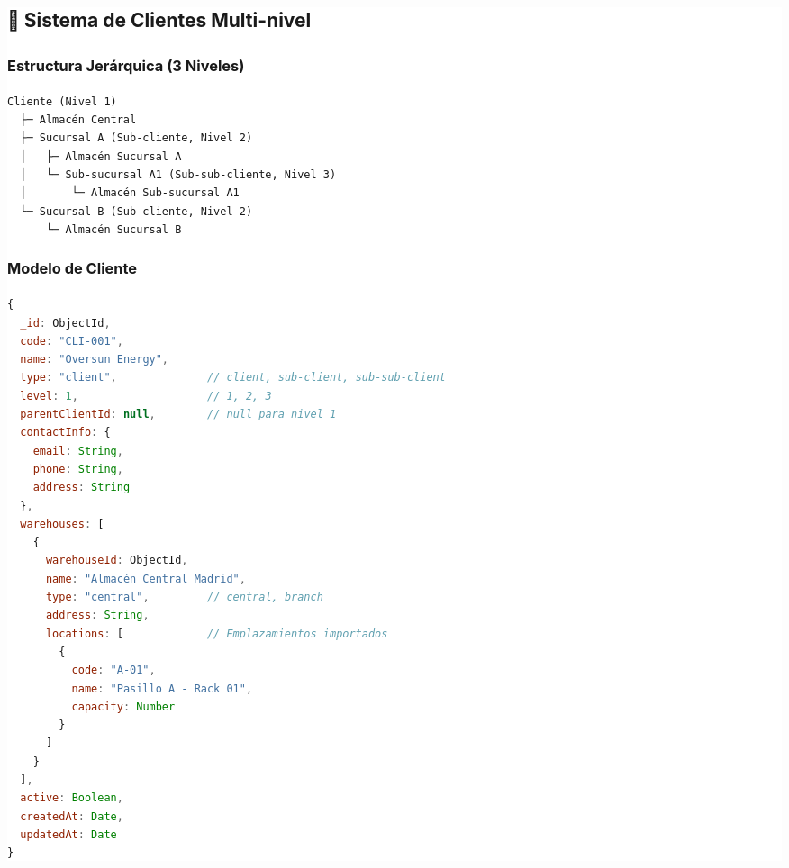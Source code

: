 
## 🏢 Sistema de Clientes Multi-nivel

### Estructura Jerárquica (3 Niveles)

```
Cliente (Nivel 1)
  ├─ Almacén Central
  ├─ Sucursal A (Sub-cliente, Nivel 2)
  │   ├─ Almacén Sucursal A
  │   └─ Sub-sucursal A1 (Sub-sub-cliente, Nivel 3)
  │       └─ Almacén Sub-sucursal A1
  └─ Sucursal B (Sub-cliente, Nivel 2)
      └─ Almacén Sucursal B
```

### Modelo de Cliente

```javascript
{
  _id: ObjectId,
  code: "CLI-001",
  name: "Oversun Energy",
  type: "client",              // client, sub-client, sub-sub-client
  level: 1,                    // 1, 2, 3
  parentClientId: null,        // null para nivel 1
  contactInfo: {
    email: String,
    phone: String,
    address: String
  },
  warehouses: [
    {
      warehouseId: ObjectId,
      name: "Almacén Central Madrid",
      type: "central",         // central, branch
      address: String,
      locations: [             // Emplazamientos importados
        {
          code: "A-01",
          name: "Pasillo A - Rack 01",
          capacity: Number
        }
      ]
    }
  ],
  active: Boolean,
  createdAt: Date,
  updatedAt: Date
}
```
